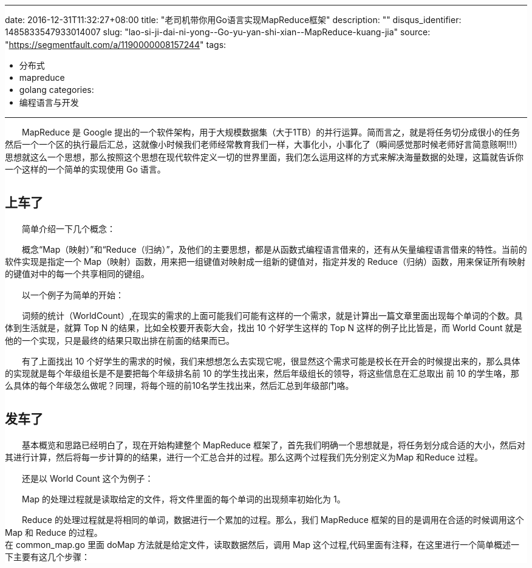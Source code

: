 
---
date: 2016-12-31T11:32:27+08:00
title: "老司机带你用Go语言实现MapReduce框架"
description: ""
disqus_identifier: 1485833547933014007
slug: "lao-si-ji-dai-ni-yong--Go-yu-yan-shi-xian--MapReduce-kuang-jia"
source: "https://segmentfault.com/a/1190000008157244"
tags: 
- 分布式 
- mapreduce 
- golang 
categories:
- 编程语言与开发
---

  MapReduce 是 Google
提出的一个软件架构，用于大规模数据集（大于1TB）的并行运算。简而言之，就是将任务切分成很小的任务然后一个一个区的执行最后汇总，这就像小时候我们老师经常教育我们一样，大事化小，小事化了（瞬间感觉那时候老师好言简意赅啊!!!）思想就这么一个思想，那么按照这个思想在现代软件定义一切的世界里面，我们怎么运用这样的方式来解决海量数据的处理，这篇就告诉你一个这样的一个简单的实现使用
Go 语言。

上车了
------

  简单介绍一下几个概念：

  概念“Map（映射）”和“Reduce（归纳）”，及他们的主要思想，都是从函数式编程语言借来的，还有从矢量编程语言借来的特性。当前的软件实现是指定一个
Map（映射）函数，用来把一组键值对映射成一组新的键值对，指定并发的
Reduce（归纳）函数，用来保证所有映射的键值对中的每一个共享相同的键组。

  以一个例子为简单的开始：

  词频的统计（WorldCount）,在现实的需求的上面可能我们可能有这样的一个需求，就是计算出一篇文章里面出现每个单词的个数。具体到生活就是，就算
Top N 的结果，比如全校要开表彰大会，找出 10 个好学生这样的 Top N
这样的例子比比皆是，而 World Count
就是他的一个实现，只是最终的结果只取出排在前面的结果而已。

  有了上面找出 10
个好学生的需求的时候，我们来想想怎么去实现它呢，很显然这个需求可能是校长在开会的时候提出来的，那么具体的实现就是每个年级组长是不是要把每个年级排名前
10 的学生找出来，然后年级组长的领导，将这些信息在汇总取出 前 10
的学生咯，那么具体的每个年级怎么做呢？同理，将每个班的前10名学生找出来，然后汇总到年级部门咯。

发车了
------

  基本概览和思路已经明白了，现在开始构建整个 MapReduce
框架了，首先我们明确一个思想就是，将任务划分成合适的大小，然后对其进行计算，然后将每一步计算的的结果，进行一个汇总合并的过程。那么这两个过程我们先分别定义为Map
和Reduce 过程。

  还是以 World Count 这个为例子：

  Map
的处理过程就是读取给定的文件，将文件里面的每个单词的出现频率初始化为 1。

  Reduce 的处理过程就是将相同的单词，数据进行一个累加的过程。那么，我们
MapReduce 框架的目的是调用在合适的时候调用这个 Map 和 Reduce 的过程。\
在 common\_map.go 里面 doMap 方法就是给定文件，读取数据然后，调用 Map
这个过程,代码里面有注释，在这里进行一个简单概述一下主要有这几个步骤：
